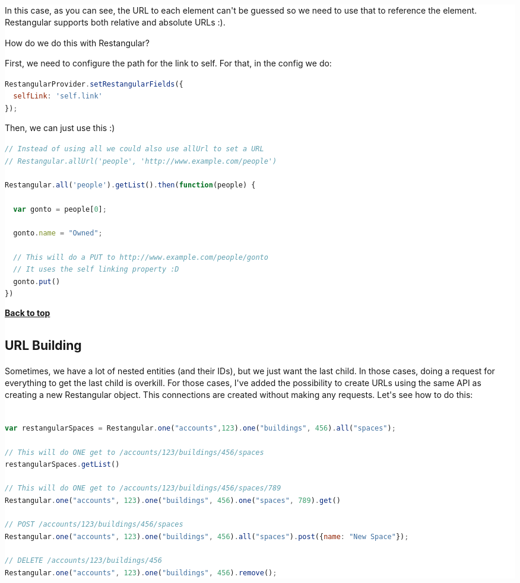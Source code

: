 In this case, as you can see, the URL to each element can't be guessed so we need to use that to reference the element. Restangular supports both relative and absolute URLs :).

How do we do this with Restangular?

First, we need to configure the path for the link to self. For that, in the config we do:

````javascript
RestangularProvider.setRestangularFields({
  selfLink: 'self.link'
});
````

Then, we can just use this :)

````javascript
// Instead of using all we could also use allUrl to set a URL
// Restangular.allUrl('people', 'http://www.example.com/people')

Restangular.all('people').getList().then(function(people) {

  var gonto = people[0];

  gonto.name = "Owned";

  // This will do a PUT to http://www.example.com/people/gonto
  // It uses the self linking property :D
  gonto.put()
})
````

**[Back to top](#table-of-contents)**

## URL Building
Sometimes, we have a lot of nested entities (and their IDs), but we just want the last child. In those cases, doing a request for everything to get the last child is overkill. For those cases, I've added the possibility to create URLs using the same API as creating a new Restangular object. This connections are created without making any requests. Let's see how to do this:

````javascript

var restangularSpaces = Restangular.one("accounts",123).one("buildings", 456).all("spaces");

// This will do ONE get to /accounts/123/buildings/456/spaces
restangularSpaces.getList()

// This will do ONE get to /accounts/123/buildings/456/spaces/789
Restangular.one("accounts", 123).one("buildings", 456).one("spaces", 789).get()

// POST /accounts/123/buildings/456/spaces
Restangular.one("accounts", 123).one("buildings", 456).all("spaces").post({name: "New Space"});

// DELETE /accounts/123/buildings/456
Restangular.one("accounts", 123).one("buildings", 456).remove();
````
